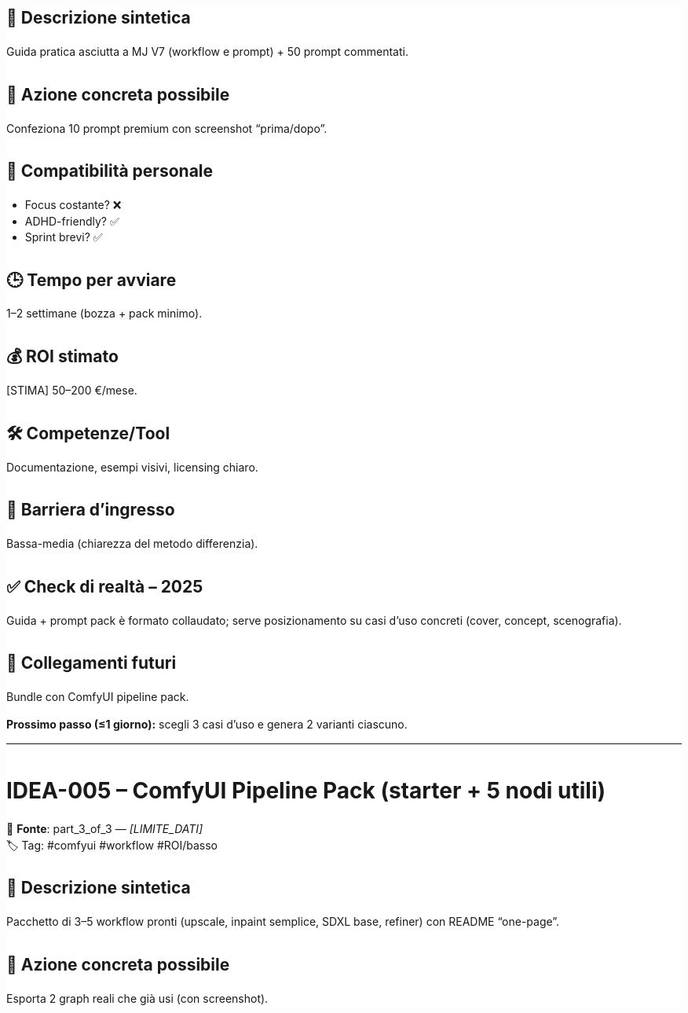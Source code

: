## 🔹 Descrizione sintetica  
Guida pratica asciutta a MJ V7 (workflow e prompt) + 50 prompt commentati. 

## 🔸 Azione concreta possibile  
Confeziona 10 prompt premium con screenshot “prima/dopo”.

## 🧠 Compatibilità personale  
- Focus costante? ❌  
- ADHD-friendly? ✅  
- Sprint brevi? ✅

## 🕒 Tempo per avviare  
1–2 settimane (bozza + pack minimo).

## 💰 ROI stimato  
[STIMA] 50–200 €/mese.

## 🛠️ Competenze/Tool  
Documentazione, esempi visivi, licensing chiaro.

## 🧱 Barriera d’ingresso  
Bassa-media (chiarezza del metodo differenzia).

## ✅ Check di realtà – 2025  
Guida + prompt pack è formato collaudato; serve posizionamento su casi d’uso concreti (cover, concept, scenografia).

## 📎 Collegamenti futuri  
Bundle con ComfyUI pipeline pack.

**Prossimo passo (≤1 giorno):** scegli 3 casi d’uso e genera 2 varianti ciascuno.

---

# IDEA-005 – ComfyUI Pipeline Pack (starter + 5 nodi utili)
📍 **Fonte**: part_3_of_3 — *[LIMITE_DATI]*  
🏷️ Tag: #comfyui #workflow #ROI/basso

## 🔹 Descrizione sintetica  
Pacchetto di 3–5 workflow pronti (upscale, inpaint semplice, SDXL base, refiner) con README “one-page”.

## 🔸 Azione concreta possibile  
Esporta 2 graph reali che già usi (con screenshot).
